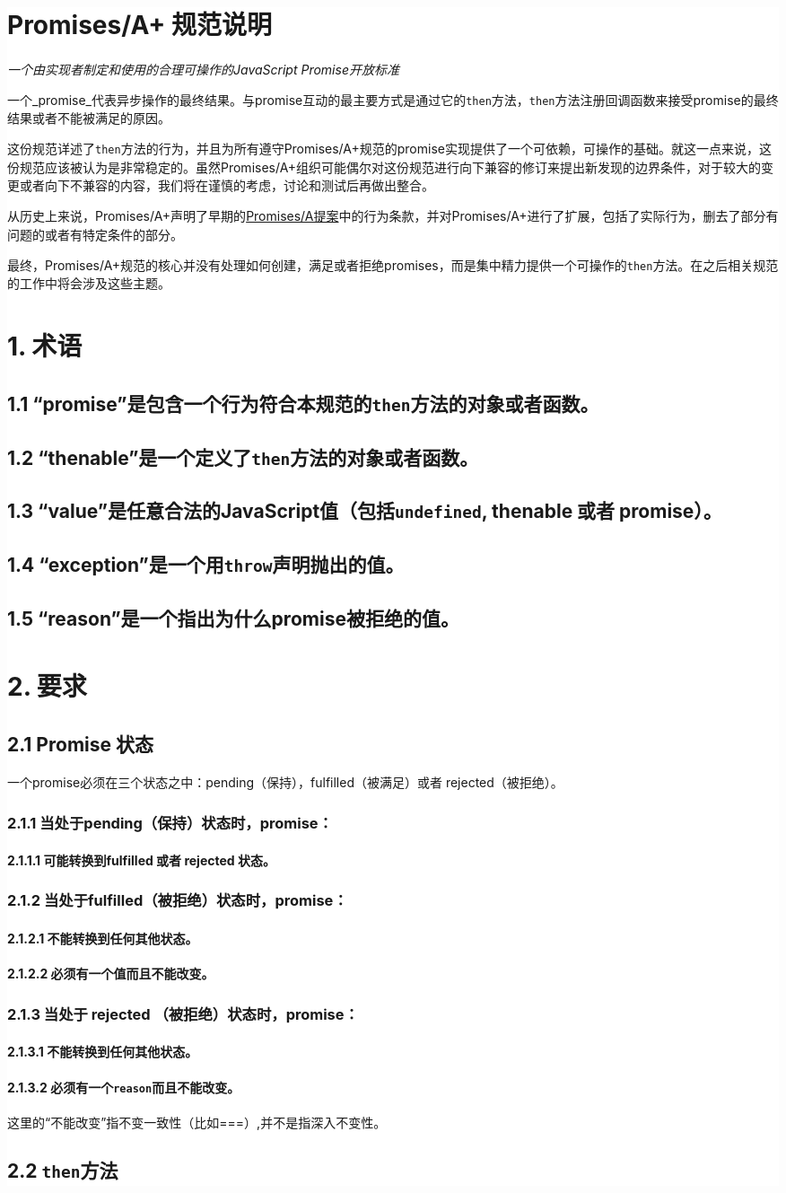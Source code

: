 # Promises/A+ 规范说明

_一个由实现者制定和使用的合理可操作的JavaScript Promise开放标准_

一个_promise_代表异步操作的最终结果。与promise互动的最主要方式是通过它的`then`方法，`then`方法注册回调函数来接受promise的最终结果或者不能被满足的原因。

这份规范详述了`then`方法的行为，并且为所有遵守Promises/A+规范的promise实现提供了一个可依赖，可操作的基础。就这一点来说，这份规范应该被认为是非常稳定的。虽然Promises/A+组织可能偶尔对这份规范进行向下兼容的修订来提出新发现的边界条件，对于较大的变更或者向下不兼容的内容，我们将在谨慎的考虑，讨论和测试后再做出整合。

从历史上来说，Promises/A+声明了早期的[Promises/A提案](http://wiki.commonjs.org/wiki/Promises/A)中的行为条款，并对Promises/A+进行了扩展，包括了实际行为，删去了部分有问题的或者有特定条件的部分。

最终，Promises/A+规范的核心并没有处理如何创建，满足或者拒绝promises，而是集中精力提供一个可操作的`then`方法。在之后相关规范的工作中将会涉及这些主题。

# 1. 术语

## 1.1 “promise”是包含一个行为符合本规范的`then`方法的对象或者函数。
## 1.2 “thenable”是一个定义了`then`方法的对象或者函数。
## 1.3 “value”是任意合法的JavaScript值（包括`undefined`, thenable 或者 promise）。
## 1.4 “exception”是一个用`throw`声明抛出的值。
## 1.5 “reason”是一个指出为什么promise被拒绝的值。

# 2. 要求

## 2.1 Promise 状态

一个promise必须在三个状态之中：pending（保持），fulfilled（被满足）或者 rejected（被拒绝）。

### 2.1.1 当处于pending（保持）状态时，promise：
#### 2.1.1.1 可能转换到fulfilled 或者 rejected 状态。
### 2.1.2 当处于fulfilled（被拒绝）状态时，promise：
#### 2.1.2.1 不能转换到任何其他状态。
#### 2.1.2.2 必须有一个值而且不能改变。
### 2.1.3 当处于 rejected （被拒绝）状态时，promise：
#### 2.1.3.1 不能转换到任何其他状态。
#### 2.1.3.2 必须有一个`reason`而且不能改变。

这里的“不能改变”指不变一致性（比如===）,并不是指深入不变性。

## 2.2 `then`方法

